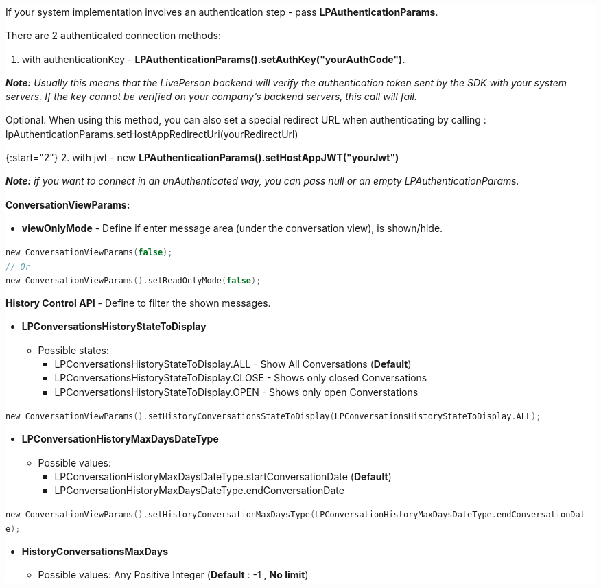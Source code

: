 If your system implementation involves an authentication step - pass **LPAuthenticationParams**.

There are 2 authenticated connection methods:

 1. with authenticationKey - **LPAuthenticationParams().setAuthKey("yourAuthCode")**.

_**Note:** Usually this means that the LivePerson backend will verify the authentication token sent by the SDK with your system servers. If the key cannot be verified on your company’s backend servers, this call will fail._

<div class="important"> Optional:
When using this method, you can also set a special redirect URL when authenticating by calling : lpAuthenticationParams.setHostAppRedirectUri(yourRedirectUrl)

</div>

{:start="2"}
 2. with jwt - new **LPAuthenticationParams().setHostAppJWT("yourJwt")**

_**Note:** if you want to connect in an *unAuthenticated* way, you can pass null or an empty LPAuthenticationParams._

**ConversationViewParams:**

* **viewOnlyMode** - Define if enter message area (under the conversation view), is shown/hide.

```swift
new ConversationViewParams(false);
// Or
new ConversationViewParams().setReadOnlyMode(false);
```

**History Control API** - Define to filter the shown messages.

* **LPConversationsHistoryStateToDisplay**

    * Possible states:
        * LPConversationsHistoryStateToDisplay.ALL - Show All Conversations (**Default**)
        * LPConversationsHistoryStateToDisplay.CLOSE - Shows only closed Conversations
        * LPConversationsHistoryStateToDisplay.OPEN - Shows only open Converstations

```swift
new ConversationViewParams().setHistoryConversationsStateToDisplay(LPConversationsHistoryStateToDisplay.ALL);
```

* **LPConversationHistoryMaxDaysDateType**

    * Possible values:
        * LPConversationHistoryMaxDaysDateType.startConversationDate (**Default**)
        * LPConversationHistoryMaxDaysDateType.endConversationDate

```swift
new ConversationViewParams().setHistoryConversationMaxDaysType(LPConversationHistoryMaxDaysDateType.endConversationDate);
```

* **HistoryConversationsMaxDays**

    * Possible values: Any Positive Integer (**Default** : -1 , **No limit**)
